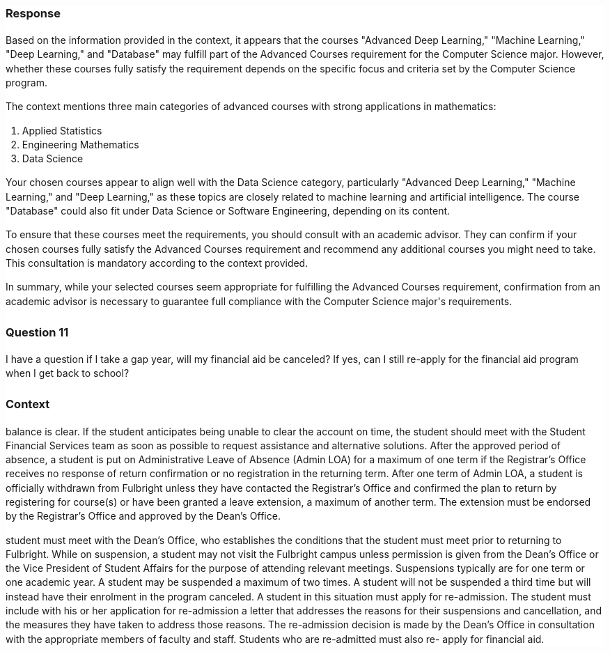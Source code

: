 ### Response
Based on the information provided in the context, it appears that the courses "Advanced Deep Learning," "Machine Learning," "Deep Learning," and "Database" may fulfill part of the Advanced Courses requirement for the Computer Science major. However, whether these courses fully satisfy the requirement depends on the specific focus and criteria set by the Computer Science program.

The context mentions three main categories of advanced courses with strong applications in mathematics:
1. Applied Statistics
2. Engineering Mathematics
3. Data Science

Your chosen courses appear to align well with the Data Science category, particularly "Advanced Deep Learning," "Machine Learning," and "Deep Learning," as these topics are closely related to machine learning and artificial intelligence. The course "Database" could also fit under Data Science or Software Engineering, depending on its content.

To ensure that these courses meet the requirements, you should consult with an academic advisor. They can confirm if your chosen courses fully satisfy the Advanced Courses requirement and recommend any additional courses you might need to take. This consultation is mandatory according to the context provided. 

In summary, while your selected courses seem appropriate for fulfilling the Advanced Courses requirement, confirmation from an academic advisor is necessary to guarantee full compliance with the Computer Science major's requirements.

        
### Question 11
I have a question if I take a gap year, will my financial aid be canceled? If yes, can I still re-apply for the financial aid program when I get back to school?

### Context
balance is clear. If the student anticipates being unable to clear the account on time, the student should meet with the Student Financial Services team as soon as possible to request assistance and alternative solutions. After the approved period of absence, a student is put on Administrative Leave of Absence (Admin LOA) for a maximum of one term if the Registrar’s Office receives no response of return confirmation or no registration in the returning term. After one term of Admin LOA, a student is officially withdrawn from Fulbright unless they have contacted the Registrar’s Office and confirmed the plan to return by registering for course(s) or have been granted a leave extension, a maximum of another term. The extension must be endorsed by the Registrar’s Office and approved by the Dean’s Office.

student must meet with the Dean’s Office, who establishes the conditions that the student must meet prior to returning to Fulbright. While on suspension, a student may not visit the Fulbright campus unless permission is given from the Dean’s Office or the Vice President of Student Affairs for the purpose of attending relevant meetings. Suspensions typically are for one term or one academic year. A student may be suspended a maximum of two times. A student will not be suspended a third time but will instead have their enrolment in the program canceled. A student in this situation must apply for re-admission. The student must include with his or her application for re-admission a letter that addresses the reasons for their suspensions and cancellation, and the measures they have taken to address those reasons. The re-admission decision is made by the Dean’s Office in consultation with the appropriate members of faculty and staff. Students who are re-admitted must also re- apply for financial aid.
